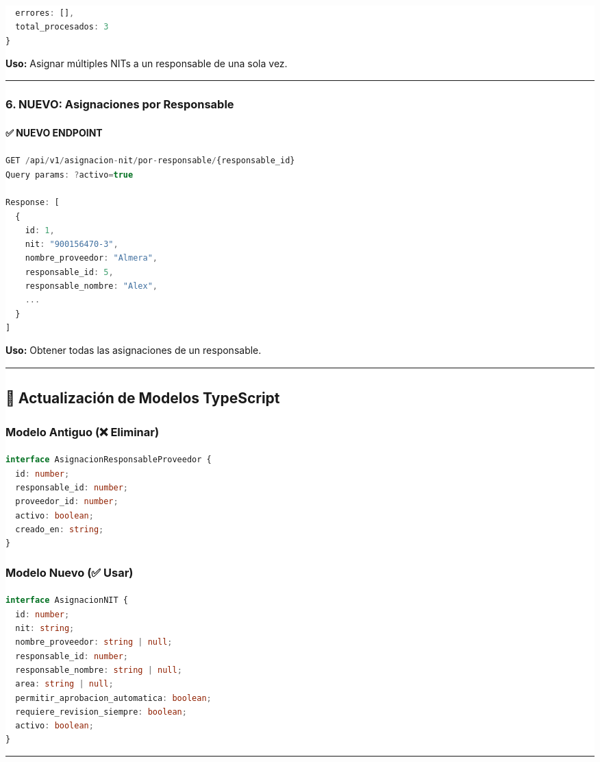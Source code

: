 ```typescript
  errores: [],
  total_procesados: 3
}
```

**Uso:** Asignar múltiples NITs a un responsable de una sola vez.

---

### **6. NUEVO: Asignaciones por Responsable**

#### ✅ NUEVO ENDPOINT
```typescript
GET /api/v1/asignacion-nit/por-responsable/{responsable_id}
Query params: ?activo=true

Response: [
  {
    id: 1,
    nit: "900156470-3",
    nombre_proveedor: "Almera",
    responsable_id: 5,
    responsable_nombre: "Alex",
    ...
  }
]
```

**Uso:** Obtener todas las asignaciones de un responsable.

---

## 🔧 Actualización de Modelos TypeScript

### **Modelo Antiguo (❌ Eliminar)**
```typescript
interface AsignacionResponsableProveedor {
  id: number;
  responsable_id: number;
  proveedor_id: number;
  activo: boolean;
  creado_en: string;
}
```

### **Modelo Nuevo (✅ Usar)**
```typescript
interface AsignacionNIT {
  id: number;
  nit: string;
  nombre_proveedor: string | null;
  responsable_id: number;
  responsable_nombre: string | null;
  area: string | null;
  permitir_aprobacion_automatica: boolean;
  requiere_revision_siempre: boolean;
  activo: boolean;
}
```

---